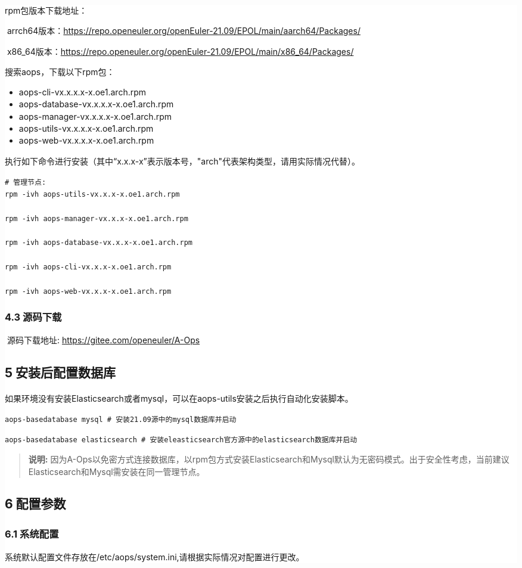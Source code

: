 rpm包版本下载地址：

​	arrch64版本：https://repo.openeuler.org/openEuler-21.09/EPOL/main/aarch64/Packages/

​	x86_64版本：https://repo.openeuler.org/openEuler-21.09/EPOL/main/x86_64/Packages/

 搜索aops，下载以下rpm包：

- aops-cli-vx.x.x.x-x.oe1.arch.rpm
- aops-database-vx.x.x.x-x.oe1.arch.rpm
- aops-manager-vx.x.x.x-x.oe1.arch.rpm
- aops-utils-vx.x.x.x-x.oe1.arch.rpm
- aops-web-vx.x.x.x-x.oe1.arch.rpm

执行如下命令进行安装（其中“x.x.x-x”表示版本号，"arch"代表架构类型，请用实际情况代替）。

```shell
# 管理节点:
rpm -ivh aops-utils-vx.x.x-x.oe1.arch.rpm

rpm -ivh aops-manager-vx.x.x-x.oe1.arch.rpm

rpm -ivh aops-database-vx.x.x-x.oe1.arch.rpm

rpm -ivh aops-cli-vx.x.x-x.oe1.arch.rpm

rpm -ivh aops-web-vx.x.x-x.oe1.arch.rpm
```



### 4.3 源码下载

​	源码下载地址: https://gitee.com/openeuler/A-Ops



## 5 安装后配置数据库

如果环境没有安装Elasticsearch或者mysql，可以在aops-utils安装之后执行自动化安装脚本。 

```shell
aops-basedatabase mysql # 安装21.09源中的mysql数据库并启动
```

```shell
aops-basedatabase elasticsearch # 安装eleasticsearch官方源中的elasticsearch数据库并启动
```

> **说明:** 因为A-Ops以免密方式连接数据库，以rpm包方式安装Elasticsearch和Mysql默认为无密码模式。出于安全性考虑，当前建议Elasticsearch和Mysql需安装在同一管理节点。 



## 6 配置参数

### 6.1 系统配置

系统默认配置文件存放在/etc/aops/system.ini,请根据实际情况对配置进行更改。
